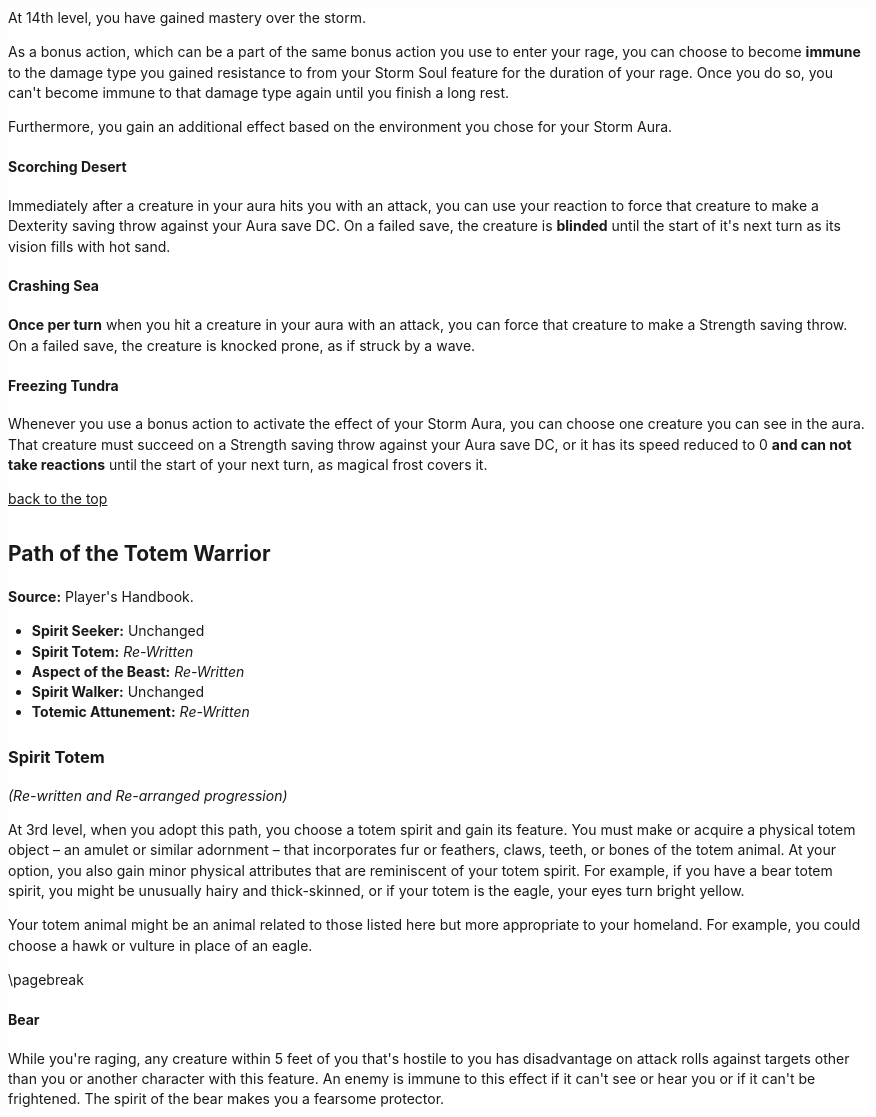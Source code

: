 At 14th level, you have gained mastery over the storm.

As a bonus action, which can be a part of the same bonus action you use to enter your rage, you can choose to become **immune** to the damage type you gained resistance to from your Storm Soul feature for the duration of your rage. Once you do so, you can't become immune to that damage type again until you finish a long rest.

Furthermore, you gain an additional effect based on the environment you chose for your Storm Aura.

#### Scorching Desert

Immediately after a creature in your aura hits you with an attack, you can use your reaction to force that creature to make a Dexterity saving throw against your Aura save DC. On a failed save, the creature is **blinded** until the start of it's next turn as its vision fills with hot sand.

#### Crashing Sea

**Once per turn** when you hit a creature in your aura with an attack, you can force that creature to make a Strength saving throw. On a failed save, the creature is knocked prone, as if struck by a wave.

#### Freezing Tundra

Whenever you use a bonus action to activate the effect of your Storm Aura, you can choose one creature you can see in the aura. That creature must succeed on a Strength saving throw against your Aura save DC, or it has its speed reduced to 0 **and can not take reactions** until the start of your next turn, as magical frost covers it.


<div class='footnote'><p><a href="#toc">back to the top</a></p></div>

<h2 id="Path-of-the-Totem-Warrior"> Path of the Totem Warrior </h2>

**Source:** Player's Handbook.
* **Spirit Seeker:** Unchanged
* **Spirit Totem:** *Re-Written*
* **Aspect of the Beast:** *Re-Written*
* **Spirit Walker:** Unchanged
* **Totemic Attunement:** *Re-Written*

### Spirit Totem
*(Re-written and Re-arranged progression)*

At 3rd level, when you adopt this path, you choose a totem spirit and gain its feature. You must make or acquire a physical totem object – an amulet or similar adornment – that incorporates fur or feathers, claws, teeth, or bones of the totem animal. At your option, you also gain minor physical attributes that are reminiscent of your totem spirit. For example, if you have a bear totem spirit, you might be unusually hairy and thick-skinned, or if your totem is the eagle, your eyes turn bright yellow.

Your totem animal might be an animal related to those listed here but more appropriate to your homeland. For example, you could choose a hawk or vulture in place of an eagle.

\pagebreak
#### Bear 
While you're raging, any creature within 5 feet of you that's hostile to you has disadvantage on attack rolls against targets other than you or another character with this feature. An enemy is immune to this effect if it can't see or hear you or if it can't be frightened. The spirit of the bear makes you a fearsome protector.
